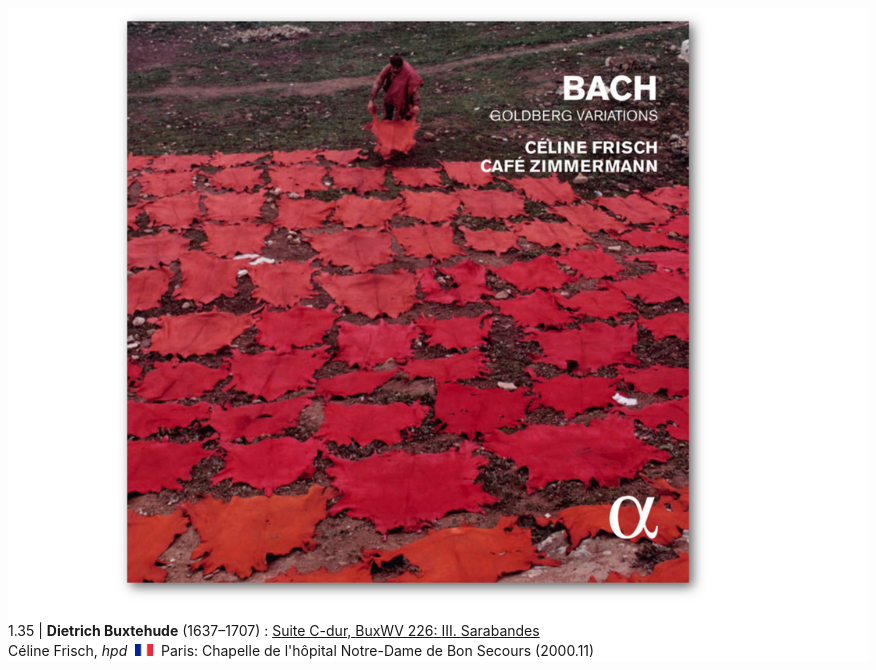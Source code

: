 <img src="/assets/img/albums/frisch-goldberg.png" width="800"> <br>


<p style="margin-bottom:0.5em"> </p>

<span style="font-weight: normal">1.35 | **Dietrich Buxtehude** (1637–1707)</span>
: <a href="https://www.youtube.com/watch?v=caSjitbWow4&list=OLAK5uy_k_Ywlf6mlngntAOpfG5LOZCeuMXGwLaaI&index=1">
Suite C-dur, <nobr>BuxWV 226</nobr>: <nobr>III. Sarabandes</nobr> </a> <br> 
	Céline Frisch, <i>hpd</i> 
&nbsp;<nobr><img src="/assets/img/flags/fr.png" height="12" width="18"/>&nbsp; 
	Paris:</nobr> Chapelle de l&apos;hôpital <nobr>Notre-Dame</nobr> de Bon Secours
(2000.11) 
